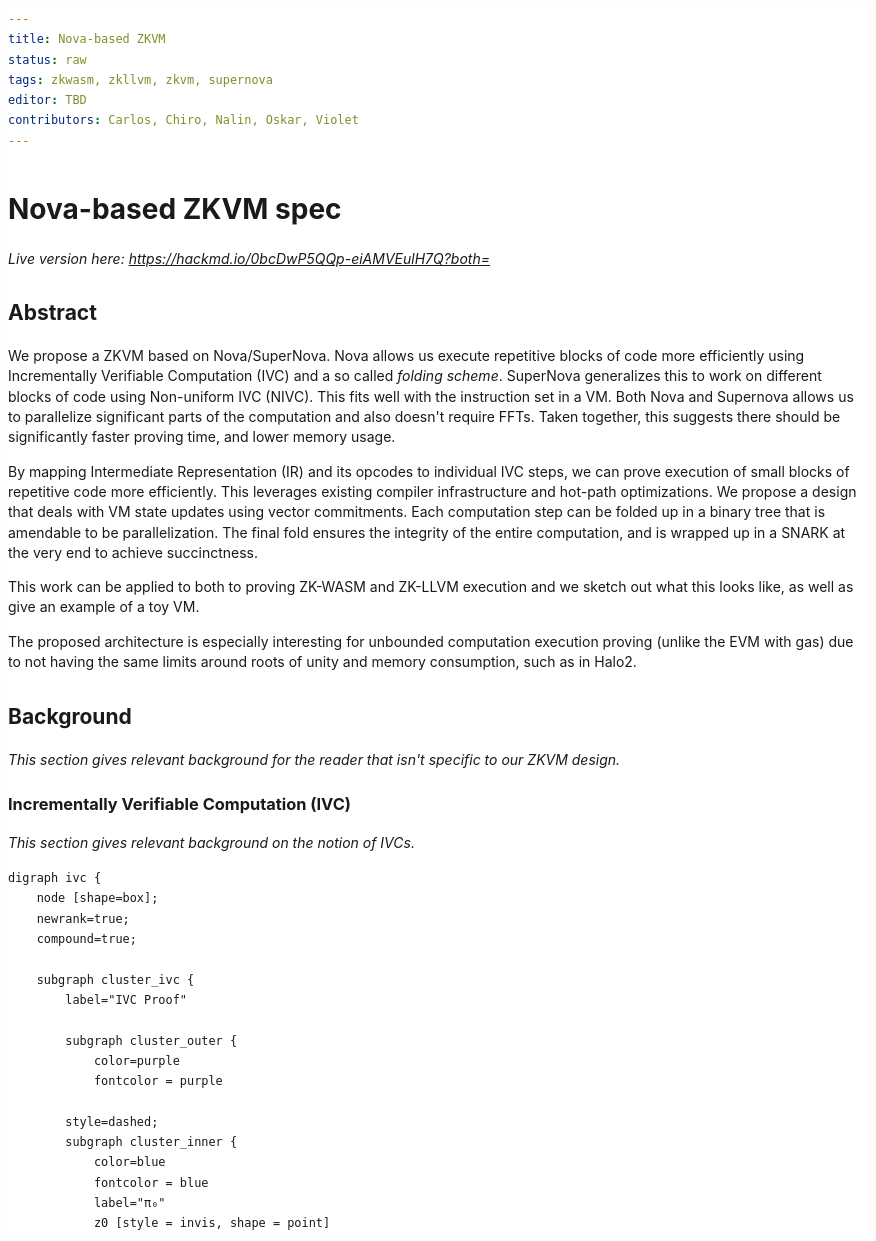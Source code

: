 ```yaml
---
title: Nova-based ZKVM
status: raw
tags: zkwasm, zkllvm, zkvm, supernova
editor: TBD
contributors: Carlos, Chiro, Nalin, Oskar, Violet
---
```


# Nova-based ZKVM spec

*Live version here: https://hackmd.io/0bcDwP5QQp-eiAMVEulH7Q?both=*

## Abstract

We propose a ZKVM based on Nova/SuperNova. Nova allows us execute repetitive blocks of code more efficiently using Incrementally Verifiable Computation (IVC) and a so called *folding scheme*. SuperNova generalizes this to work on different blocks of code using Non-uniform IVC (NIVC). This fits well with the instruction set in a VM. Both Nova and Supernova allows us to parallelize significant parts of the computation and also doesn't require FFTs. Taken together, this suggests there should be significantly faster proving time, and lower memory usage.

By mapping Intermediate Representation (IR) and its opcodes to individual IVC steps, we can prove execution of small blocks of repetitive code more efficiently. This leverages existing compiler infrastructure and hot-path optimizations. We propose a design that deals with VM state updates using vector commitments. Each computation step can be folded up in a binary tree that is amendable to be parallelization. The final fold ensures the integrity of the entire computation, and is wrapped up in a SNARK at the very end to achieve succinctness.

This work can be applied to both to proving ZK-WASM and ZK-LLVM execution and we sketch out what this looks like, as well as give an example of a toy VM.

The proposed architecture is especially interesting for unbounded computation execution proving (unlike the EVM with gas) due to not having the same limits around roots of unity and memory consumption, such as in Halo2.

## Background

*This section gives relevant background for the reader that isn't specific to our ZKVM design.*

### Incrementally Verifiable Computation (IVC)

*This section gives relevant background on the notion of IVCs.*

```graphviz
digraph ivc {
    node [shape=box];
    newrank=true;
    compound=true;
    
    subgraph cluster_ivc {
        label="IVC Proof"

        subgraph cluster_outer {
            color=purple 
            fontcolor = purple
        
        style=dashed;
        subgraph cluster_inner {
            color=blue 
            fontcolor = blue
            label="π₀"
            z0 [style = invis, shape = point]
```